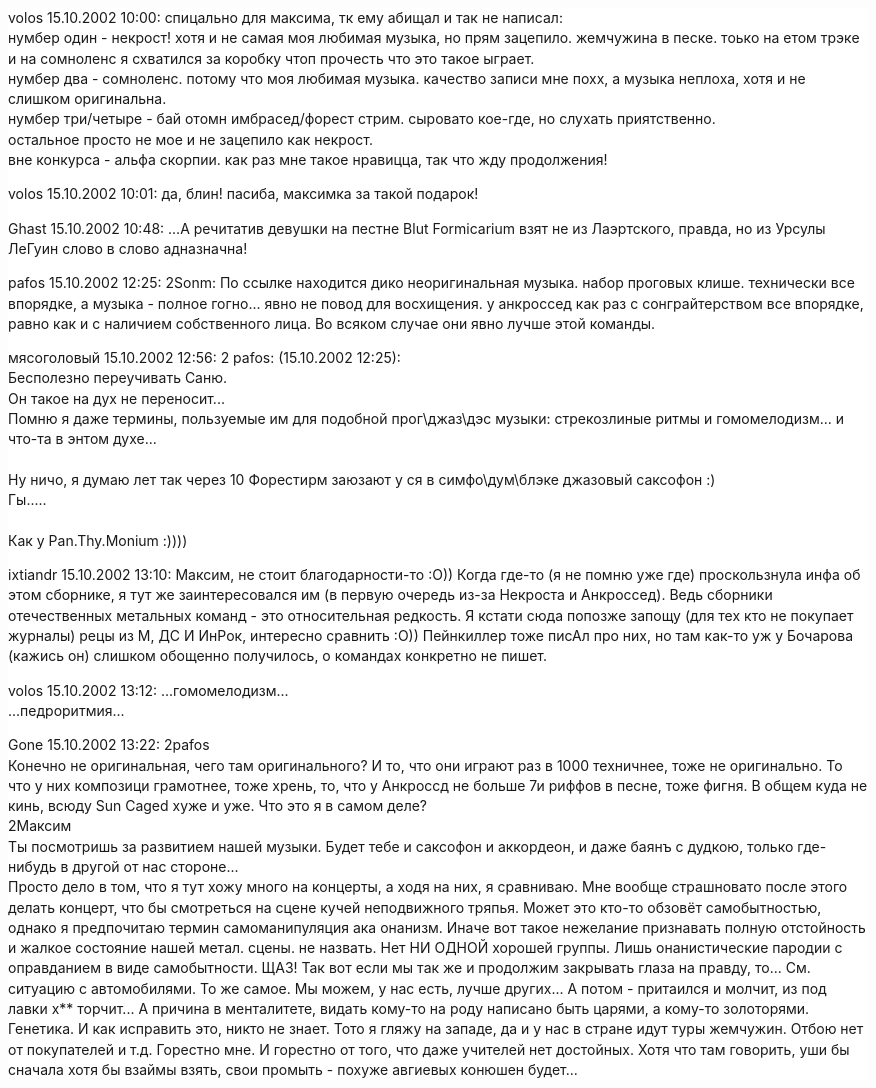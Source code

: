 volos 15.10.2002 10:00:
спицально для максима, тк ему абищал и так не написал:<BR>нумбер один - некрост! хотя и не самая моя любимая музыка, но прям зацепило. жемчужина в песке. тоько на етом трэке и на сомноленс я схватился за коробку чтоп прочесть что это такое ыграет.<BR>нумбер два - сомноленс. потому что моя любимая музыка. качество записи мне похх, а музыка неплоха, хотя и не слишком оригинальна.<BR>нумбер три/четыре - бай отомн имбрасед/форест стрим. сыровато кое-где, но слухать приятственно.<BR>остальное просто не мое и не зацепило как некрост.<BR>вне конкурса - альфа скорпии. как раз мне такое нравицца, так что жду продолжения!

volos 15.10.2002 10:01:
да, блин! пасиба, максимка за такой подарок!

Ghast 15.10.2002 10:48:
...А речитатив девушки на пестне Blut Formicarium взят не из Лаэртского, правда, но из Урсулы ЛеГуин слово в слово адназначна!

pafos 15.10.2002 12:25:
2Sonm: По ссылке находится дико неоригинальная музыка. набор проговых клише. технически все впорядке, а музыка - полное гогно... явно не повод для восхищения. у анкроссед как раз с сонграйтерством все впорядке, равно как и с наличием собственного лица. Во всяком случае они явно лучше этой команды.

мясоголовый 15.10.2002 12:56:
2 pafos: (15.10.2002 12:25):<BR>Бесполезно переучивать Саню.<BR>Он такое на дух не переносит...<BR>Помню я даже термины, пользуемые им для подобной прог\джаз\дэс музыки: стрекозлиные ритмы и гомомелодизм... и что-та в энтом духе...<BR><BR>Ну ничо, я думаю лет так через 10 Форестирм заюзают у ся в симфо\дум\блэке джазовый саксофон :)<BR>Гы.....<BR><BR>Как у Pan.Thy.Monium :))))

ixtiandr 15.10.2002 13:10:
Максим, не стоит благодарности-то :О)) Когда где-то (я не помню уже где) проскользнула инфа об этом сборнике, я тут же заинтересовался им (в первую очередь из-за Некроста и Анкроссед). Ведь сборники отечественных метальных команд - это относительная редкость. Я кстати сюда попозже запощу (для тех кто не покупает журналы) рецы из М, ДС И ИнРок, интересно сравнить :О)) Пейнкиллер тоже писАл про них, но там как-то уж у Бочарова (кажись он) слишком обощенно получилось, о командах конкретно не пишет.

volos 15.10.2002 13:12:
...гомомелодизм...<BR>...педроритмия...

Gone 15.10.2002 13:22:
2pafos<BR>Конечно не оригинальная, чего там оригинального? И то, что они играют раз в 1000 техничнее, тоже не оригинально. То что у них композици грамотнее, тоже хрень, то, что у Анкроссд не больше 7и риффов в песне, тоже фигня. В общем куда не кинь, всюду Sun Caged хуже и уже. Что это я в самом деле? <BR>2Максим<BR>Ты посмотришь за развитием нашей музыки. Будет тебе и саксофон и аккордеон, и даже баянъ c дудкою, только где-нибудь в другой от нас стороне...<BR>Просто дело в том, что я тут хожу много на концерты, а ходя на них, я сравниваю. Мне вообще страшновато после этого делать концерт, что бы смотреться на сцене кучей неподвижного тряпья. Может это кто-то обзовёт самобытностью, однако я предпочитаю термин самоманипуляция ака онанизм. Иначе вот такое нежелание признавать полную отстойность и жалкое состояние нашей метал. сцены. не назвать. Нет НИ ОДНОЙ хорошей группы. Лишь онанистические пародии с оправданием в виде самобытности. ЩАЗ! Так вот если мы так же и продолжим закрывать глаза на правду, то... См. ситуацию с автомобилями. То же самое. Мы можем, у нас есть, лучше других... А потом - притаился и молчит, из под лавки х** торчит... А причина в менталитете, видать кому-то на роду написано быть царями, а кому-то золоторями. Генетика. И как исправить это, никто не знает. Тото я гляжу на западе, да и у нас в стране идут туры жемчужин. Отбою нет от покупателей и т.д. Горестно мне. И горестно от того, что даже учителей нет достойных. Хотя что там говорить, уши бы сначала хотя бы взаймы взять, свои промыть - похуже авгиевых конюшен будет...<BR>
